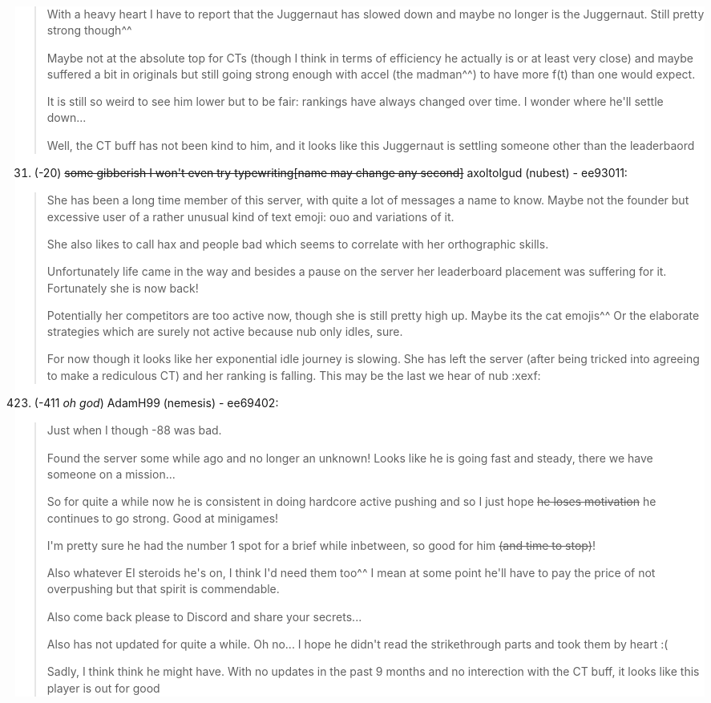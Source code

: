 > With a heavy heart I have to report that the Juggernaut has slowed down and maybe no longer is the Juggernaut. Still pretty strong though^^
> 
> Maybe not at the absolute top for CTs (though I think in terms of efficiency he actually is or at least very close) and maybe suffered a bit in originals but still going strong enough with accel (the madman^^) to have more f(t) than one would expect.
> 
> It is still so weird to see him lower but to be fair: rankings have always changed over time. I wonder where he'll settle down...
> 
> Well, the CT buff has not been kind to him, and it looks like this Juggernaut is settling someone other than the leaderbaord

31. (-20) ~~some gibberish I won't even try typewriting[name may change any second]~~ axoltolgud (nubest) - ee93011:

> She has been a long time member of this server, with quite a lot of messages a name to know. Maybe not the founder but excessive user of a rather unusual kind of text emoji: ouo and variations of it. 
> 
> She also likes to call hax and people bad which seems to correlate with her orthographic skills.
> 
> Unfortunately life came in the way and besides a pause on the server her leaderboard placement was suffering for it. Fortunately she is now back! 
> 
> Potentially her competitors are too active now, though she is still pretty high up. Maybe its the cat emojis^^ Or the elaborate strategies which are surely not active because nub only idles, sure.
> 
> For now though it looks like her exponential idle journey is slowing. She has left the server (after being tricked into agreeing to make a rediculous CT) and her ranking is falling. This may be the last we hear of nub :xexf:

423. (-411 *oh god*) AdamH99 (nemesis) - ee69402:

> Just when I though -88 was bad.
> 
> Found the server some while ago and no longer an unknown! Looks like he is going fast and steady, there we have someone on a mission...
> 
> So for quite a while now he is consistent in doing hardcore active pushing and so I just hope ~~he loses motivation~~ he continues to go strong. Good at minigames! 
> 
> I'm pretty sure he had the number 1 spot for a brief while inbetween, so good for him ~~(and time to stop)~~!
> 
> Also whatever EI steroids he's on, I think I'd need them too^^ I mean at some point he'll have to pay the price of not overpushing but that spirit is commendable.
> 
> Also come back please to Discord and share your secrets...
> 
> Also has not updated for quite a while. Oh no... I hope he didn't read the strikethrough parts and took them by heart :(
> 
> Sadly, I think think he might have. With no updates in the past 9 months and no interection with the CT buff, it looks like this player is out for good
